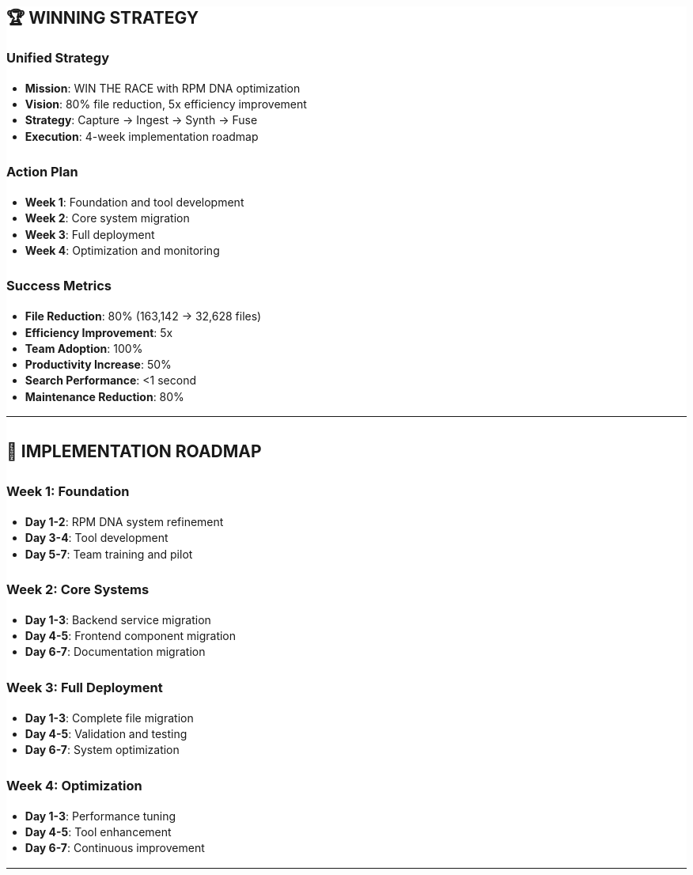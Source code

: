 
## 🏆 WINNING STRATEGY

### Unified Strategy
- **Mission**: WIN THE RACE with RPM DNA optimization
- **Vision**: 80% file reduction, 5x efficiency improvement
- **Strategy**: Capture → Ingest → Synth → Fuse
- **Execution**: 4-week implementation roadmap

### Action Plan
- **Week 1**: Foundation and tool development
- **Week 2**: Core system migration
- **Week 3**: Full deployment
- **Week 4**: Optimization and monitoring

### Success Metrics
- **File Reduction**: 80% (163,142 → 32,628 files)
- **Efficiency Improvement**: 5x
- **Team Adoption**: 100%
- **Productivity Increase**: 50%
- **Search Performance**: <1 second
- **Maintenance Reduction**: 80%

---

## 🚀 IMPLEMENTATION ROADMAP

### Week 1: Foundation
- **Day 1-2**: RPM DNA system refinement
- **Day 3-4**: Tool development
- **Day 5-7**: Team training and pilot

### Week 2: Core Systems
- **Day 1-3**: Backend service migration
- **Day 4-5**: Frontend component migration
- **Day 6-7**: Documentation migration

### Week 3: Full Deployment
- **Day 1-3**: Complete file migration
- **Day 4-5**: Validation and testing
- **Day 6-7**: System optimization

### Week 4: Optimization
- **Day 1-3**: Performance tuning
- **Day 4-5**: Tool enhancement
- **Day 6-7**: Continuous improvement

---
